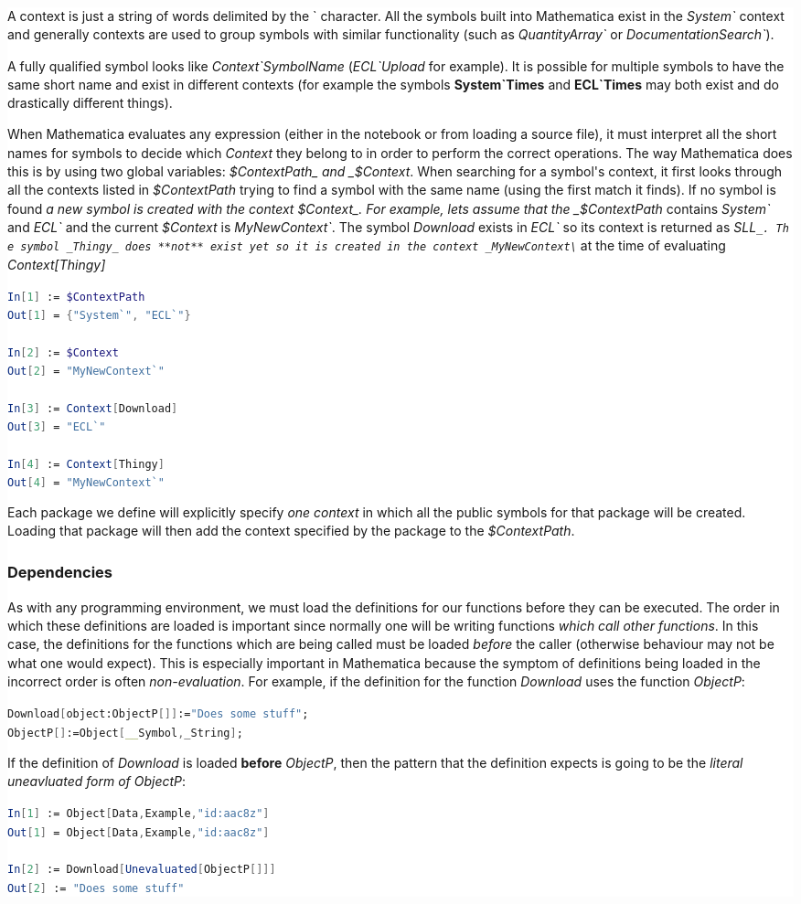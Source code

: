 A context is just a string of words delimited by the \` character. All the symbols built into Mathematica exist in the _System\`_ context and generally contexts are used to group symbols with similar functionality (such as _QuantityArray\`_ or _DocumentationSearch\`_).

A fully qualified symbol looks like _Context\`SymbolName_ (_ECL\`Upload_ for example). It is possible for multiple symbols to have the same short name and exist in different contexts (for example the symbols **System\`Times** and **ECL\`Times** may both exist and do drastically different things).

When Mathematica evaluates any expression (either in the notebook or from loading a source file), it must interpret all the short names for symbols to decide which _Context_ they belong to in order to perform the correct operations. The way Mathematica does this is by using two global variables: _$ContextPath_ and _$Context_. When searching for a symbol's context, it first looks through all the contexts listed in _$ContextPath_ trying to find a symbol with the same name (using the first match it finds). If no symbol is found _a new symbol is created with the context $Context_. For example, lets assume that the _$ContextPath_ contains _System\`_ and _ECL\`_ and the current _$Context_ is _MyNewContext\`_. The symbol _Download_ exists in _ECL\`_ so its context is returned as _SLL`_. The symbol _Thingy_ does **not** exist yet so it is created in the context _MyNewContext\`_ at the time of evaluating _Context[Thingy]_

```mathematica
In[1] := $ContextPath
Out[1] = {"System`", "ECL`"}

In[2] := $Context
Out[2] = "MyNewContext`"

In[3] := Context[Download]
Out[3] = "ECL`"

In[4] := Context[Thingy]
Out[4] = "MyNewContext`"
```

Each package we define will explicitly specify _one context_ in which all the public symbols for that package will be created. Loading that package will then add the context specified by the package to the _$ContextPath_.

### Dependencies
As with any programming environment, we must load the definitions for our functions before they can be executed. The order in which these definitions are loaded is important since normally one will be writing functions _which call other functions_. In this case, the definitions for the functions which are being called must be loaded _before_ the caller (otherwise behaviour may not be what one would expect). This is especially important in Mathematica because the symptom of definitions being loaded in the incorrect order is often _non-evaluation_. For example, if the definition for the function _Download_ uses the function _ObjectP_:

```mathematica
Download[object:ObjectP[]]:="Does some stuff";
ObjectP[]:=Object[__Symbol,_String];
```

If the definition of _Download_ is loaded **before** _ObjectP_, then the pattern that the definition expects is going to be the _literal uneavluated form of ObjectP_:

```mathematica
In[1] := Object[Data,Example,"id:aac8z"]
Out[1] = Object[Data,Example,"id:aac8z"]

In[2] := Download[Unevaluated[ObjectP[]]]
Out[2] := "Does some stuff"
```
